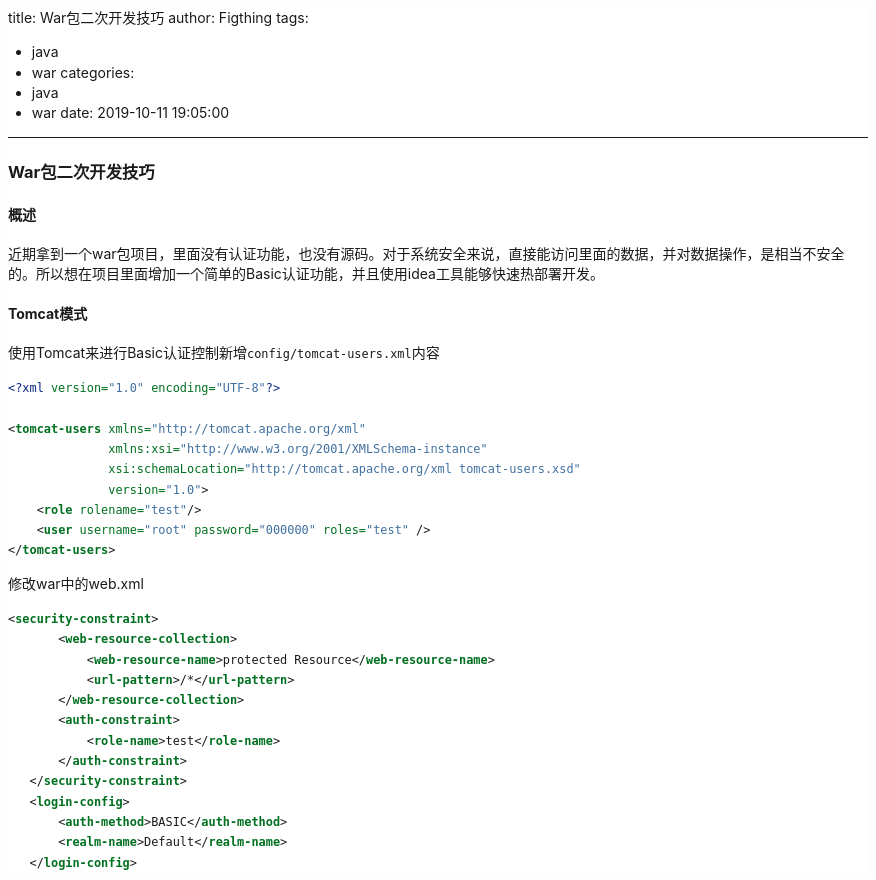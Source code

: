 title: War包二次开发技巧
author: Figthing
tags:
  - java
  - war
categories:
  - java
  - war
date: 2019-10-11 19:05:00
---
### War包二次开发技巧



#### 概述

近期拿到一个war包项目，里面没有认证功能，也没有源码。对于系统安全来说，直接能访问里面的数据，并对数据操作，是相当不安全的。所以想在项目里面增加一个简单的Basic认证功能，并且使用idea工具能够快速热部署开发。



#### Tomcat模式

使用Tomcat来进行Basic认证控制新增`config/tomcat-users.xml`内容

```xml
<?xml version="1.0" encoding="UTF-8"?>

<tomcat-users xmlns="http://tomcat.apache.org/xml"
              xmlns:xsi="http://www.w3.org/2001/XMLSchema-instance"
              xsi:schemaLocation="http://tomcat.apache.org/xml tomcat-users.xsd"
              version="1.0">
	<role rolename="test"/>
	<user username="root" password="000000" roles="test" />
</tomcat-users>
```



修改war中的web.xml

```xml
<security-constraint>
       <web-resource-collection>
           <web-resource-name>protected Resource</web-resource-name>
           <url-pattern>/*</url-pattern>
       </web-resource-collection>
       <auth-constraint>
           <role-name>test</role-name>
       </auth-constraint>
   </security-constraint>
   <login-config>
       <auth-method>BASIC</auth-method>
       <realm-name>Default</realm-name>
   </login-config>
```
